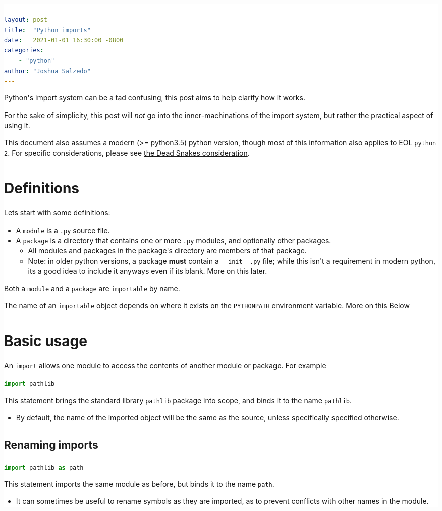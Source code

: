 ```yaml
---
layout: post
title:  "Python imports"
date:   2021-01-01 16:30:00 -0800
categories: 
    - "python"
author: "Joshua Salzedo"
---
```

Python's import system can be a tad confusing, this post aims to help clarify how it works.

For the sake of simplicity, this post will *not* go into the inner-machinations of the import system,
but rather the practical aspect of using it.

This document also assumes a modern (>= python3.5) python version, 
though most of this information also applies to EOL `python2`. For specific considerations, 
please see [the Dead Snakes consideration](#considerations-for-dead-snakes).


# Definitions
Lets start with some definitions:
- A `module` is a `.py` source file. 
- A `package` is a directory that contains one or more `.py` modules, and optionally other packages.
    - All modules and packages in the package's directory are members of that package.
    - Note: in older python versions, a package **must** contain a `__init__.py` file; while this isn't a requirement in modern python, its a good idea to include it anyways even if its blank. More on this later.

Both a `module` and a `package` are `importable` by name.

The name of an `importable` object depends on where it exists on the `PYTHONPATH` environment variable.
More on this [Below](#the-pythonpath)
# Basic usage
An `import` allows one module to access the contents of another module or package. For example
```python
import pathlib
```
This statement brings the standard library [`pathlib`](https://docs.python.org/3/library/pathlib.html) package into scope, and binds it to the name `pathlib`.
 - By default, the name of the imported object will be the same as the source, unless specifically specified otherwise.

## Renaming imports
```python
import pathlib as path
```
This statement imports the same module as before, but binds it to the name `path`.
- It can sometimes be useful to rename symbols as they are imported, as to prevent conflicts with other names in the module.
